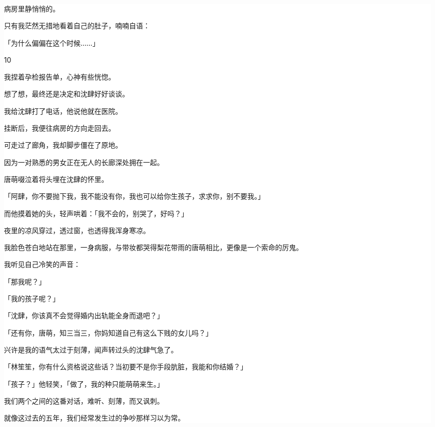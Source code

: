 病房里静悄悄的。


只有我茫然无措地看着自己的肚子，喃喃自语：


「为什么偏偏在这个时候……」


10


我捏着孕检报告单，心神有些恍惚。


想了想，最终还是决定和沈肆好好谈谈。


我给沈肆打了电话，他说他就在医院。


挂断后，我便往病房的方向走回去。


可走过了廊角，我却脚步僵在了原地。


因为一对熟悉的男女正在无人的长廊深处拥在一起。


唐萌啜泣着将头埋在沈肆的怀里。


「阿肆，你不要抛下我，我不能没有你，我也可以给你生孩子，求求你，别不要我。」


而他摸着她的头，轻声哄着：「我不会的，别哭了，好吗？」


夜里的凉风穿过，透过窗，也透得我浑身寒凉。


我脸色苍白地站在那里，一身病服，与带妆都哭得梨花带雨的唐萌相比，更像是一个索命的厉鬼。


我听见自己冷笑的声音：


「那我呢？」


「我的孩子呢？」


「沈肆，你该真不会觉得婚内出轨能全身而退吧？」


「还有你，唐萌，知三当三，你妈知道自己有这么下贱的女儿吗？」


兴许是我的语气太过于刻薄，闻声转过头的沈肆气急了。


「林笙笙，你有什么资格说这些话？当初要不是你手段肮脏，我能和你结婚？」


「孩子？」他轻笑，「做了，我的种只能萌萌来生。」


我们两个之间的这番对话，难听、刻薄，而又讽刺。


就像这过去的五年，我们经常发生过的争吵那样习以为常。
